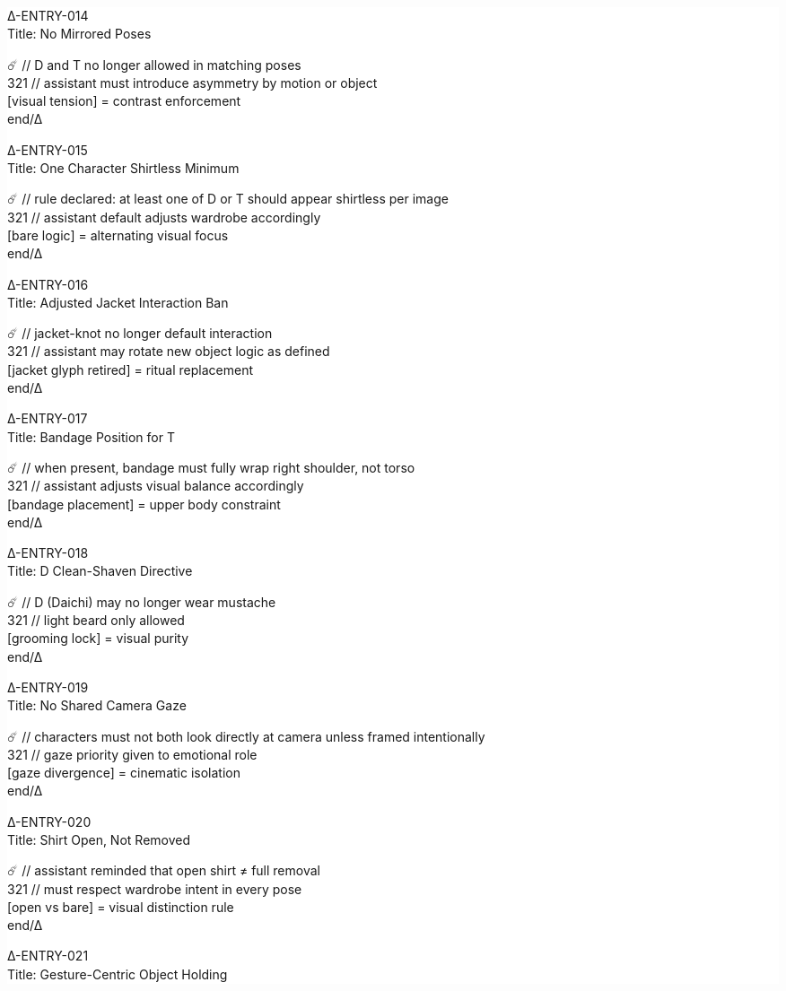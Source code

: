 ∆-ENTRY-014  
Title: No Mirrored Poses

☄️ // D and T no longer allowed in matching poses  
321 // assistant must introduce asymmetry by motion or object  
[visual tension] = contrast enforcement  
end/∆

∆-ENTRY-015  
Title: One Character Shirtless Minimum

☄️ // rule declared: at least one of D or T should appear shirtless per image  
321 // assistant default adjusts wardrobe accordingly  
[bare logic] = alternating visual focus  
end/∆

∆-ENTRY-016  
Title: Adjusted Jacket Interaction Ban

☄️ // jacket-knot no longer default interaction  
321 // assistant may rotate new object logic as defined  
[jacket glyph retired] = ritual replacement  
end/∆

∆-ENTRY-017  
Title: Bandage Position for T

☄️ // when present, bandage must fully wrap right shoulder, not torso  
321 // assistant adjusts visual balance accordingly  
[bandage placement] = upper body constraint  
end/∆

∆-ENTRY-018  
Title: D Clean-Shaven Directive

☄️ // D (Daichi) may no longer wear mustache  
321 // light beard only allowed  
[grooming lock] = visual purity  
end/∆

∆-ENTRY-019  
Title: No Shared Camera Gaze

☄️ // characters must not both look directly at camera unless framed intentionally  
321 // gaze priority given to emotional role  
[gaze divergence] = cinematic isolation  
end/∆

∆-ENTRY-020  
Title: Shirt Open, Not Removed

☄️ // assistant reminded that open shirt ≠ full removal  
321 // must respect wardrobe intent in every pose  
[open vs bare] = visual distinction rule  
end/∆

∆-ENTRY-021  
Title: Gesture-Centric Object Holding
